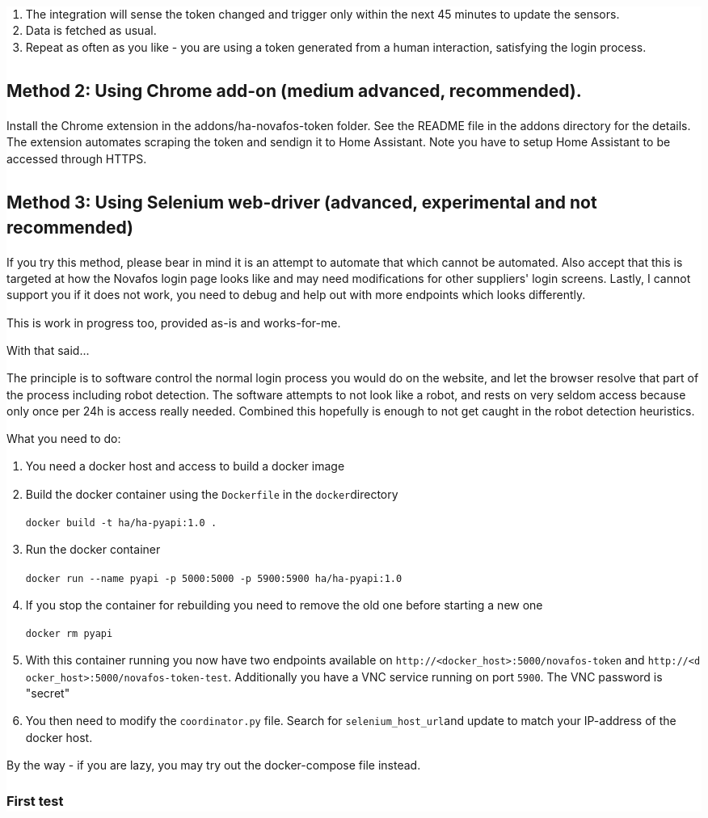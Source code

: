 1. The integration will sense the token changed and trigger only within the next 45 minutes to update the sensors.
1. Data is fetched as usual.
1. Repeat as often as you like - you are using a token generated from a human interaction, satisfying the login process.

## Method 2: Using Chrome add-on (medium advanced, recommended).

Install the Chrome extension in the addons/ha-novafos-token folder.  See the README file in the addons directory for the details.  The extension automates scraping the token and sendign it to Home Assistant.
Note you have to setup Home Assistant to be accessed through HTTPS.

## Method 3: Using Selenium web-driver (advanced, experimental and not recommended)

If you try this method, please bear in mind it is an attempt to automate that which cannot be automated.  Also accept that this is targeted at how the Novafos login page looks like and may need modifications for other suppliers' login screens.  Lastly, I cannot support you if it does not work, you need to debug and help out with more endpoints which looks differently.

This is work in progress too, provided as-is and works-for-me.

With that said...

The principle is to software control the normal login process you would do on the website, and let the browser resolve that part of the process including robot detection.  The software attempts to not look like a robot, and rests on very seldom access because only once per 24h is access really needed.  Combined this hopefully is enough to not get caught in the robot detection heuristics.

What you need to do:

1. You need a docker host and access to build a docker image
1. Build the docker container using the `Dockerfile` in the `docker`directory

       docker build -t ha/ha-pyapi:1.0 .

1. Run the docker container
  
       docker run --name pyapi -p 5000:5000 -p 5900:5900 ha/ha-pyapi:1.0

1. If you stop the container for rebuilding you need to remove the old one before starting a new one

       docker rm pyapi

1. With this container running you now have two endpoints available on `http://<docker_host>:5000/novafos-token` and `http://<docker_host>:5000/novafos-token-test`.  Additionally you have a VNC service running on port `5900`. The VNC password is "secret"

1. You then need to modify the `coordinator.py` file.  Search for `selenium_host_url`and update to match your IP-address of the docker host.

By the way - if you are lazy, you may try out the docker-compose file instead.

### First test
